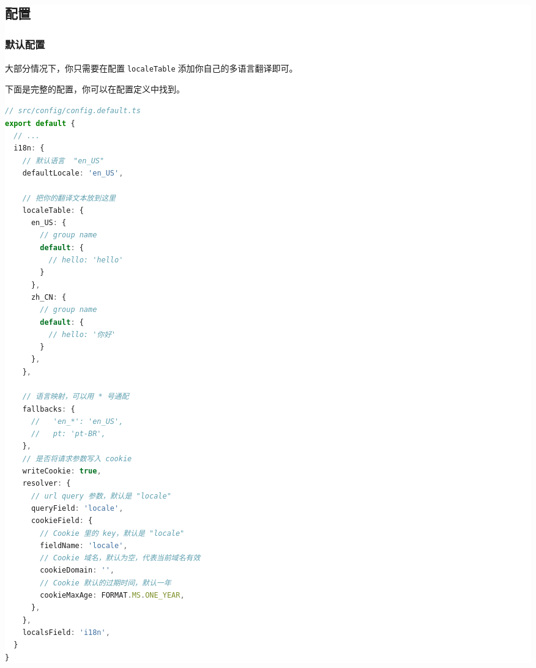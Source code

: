 ## 配置

### 默认配置

大部分情况下，你只需要在配置 `localeTable` 添加你自己的多语言翻译即可。

下面是完整的配置，你可以在配置定义中找到。

```typescript
// src/config/config.default.ts
export default {
  // ...
  i18n: {
    // 默认语言  "en_US"
    defaultLocale: 'en_US',

    // 把你的翻译文本放到这里
    localeTable: {
      en_US: {
        // group name
        default: {
          // hello: 'hello'
        }
      },
      zh_CN: {
        // group name
        default: {
          // hello: '你好'
        }
      },
    },

    // 语言映射，可以用 * 号通配
    fallbacks: {
      //   'en_*': 'en_US',
      //   pt: 'pt-BR',
    },
    // 是否将请求参数写入 cookie
    writeCookie: true,
    resolver: {
      // url query 参数，默认是 "locale"
      queryField: 'locale',
      cookieField: {
        // Cookie 里的 key，默认是 "locale"
        fieldName: 'locale',
        // Cookie 域名，默认为空，代表当前域名有效
        cookieDomain: '',
        // Cookie 默认的过期时间，默认一年
        cookieMaxAge: FORMAT.MS.ONE_YEAR,
      },
    },
    localsField: 'i18n',
  }
}
```
